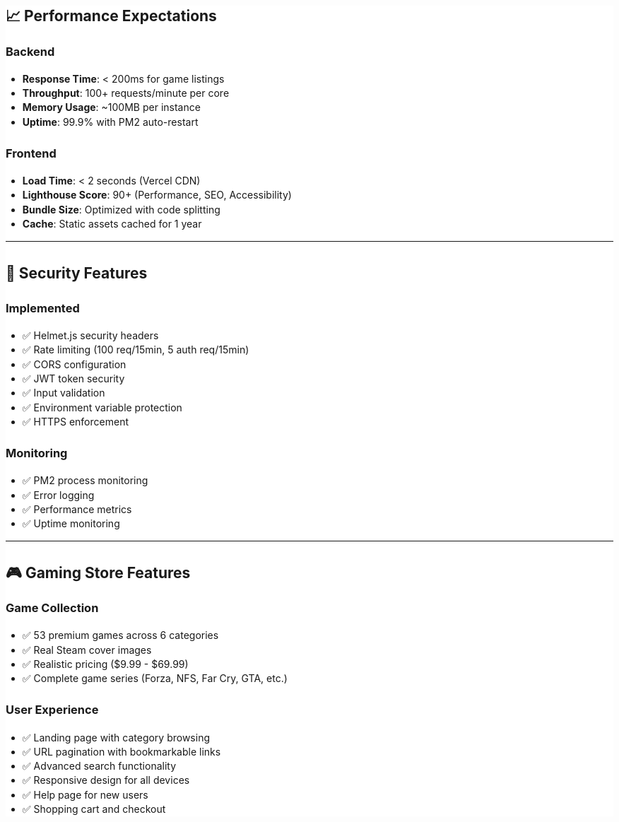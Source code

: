 ## 📈 **Performance Expectations**

### **Backend**
- **Response Time**: < 200ms for game listings
- **Throughput**: 100+ requests/minute per core
- **Memory Usage**: ~100MB per instance
- **Uptime**: 99.9% with PM2 auto-restart

### **Frontend**
- **Load Time**: < 2 seconds (Vercel CDN)
- **Lighthouse Score**: 90+ (Performance, SEO, Accessibility)
- **Bundle Size**: Optimized with code splitting
- **Cache**: Static assets cached for 1 year

---

## 🔐 **Security Features**

### **Implemented**
- ✅ Helmet.js security headers
- ✅ Rate limiting (100 req/15min, 5 auth req/15min)
- ✅ CORS configuration
- ✅ JWT token security
- ✅ Input validation
- ✅ Environment variable protection
- ✅ HTTPS enforcement

### **Monitoring**
- ✅ PM2 process monitoring
- ✅ Error logging
- ✅ Performance metrics
- ✅ Uptime monitoring

---

## 🎮 **Gaming Store Features**

### **Game Collection**
- ✅ 53 premium games across 6 categories
- ✅ Real Steam cover images
- ✅ Realistic pricing ($9.99 - $69.99)
- ✅ Complete game series (Forza, NFS, Far Cry, GTA, etc.)

### **User Experience**
- ✅ Landing page with category browsing
- ✅ URL pagination with bookmarkable links
- ✅ Advanced search functionality
- ✅ Responsive design for all devices
- ✅ Help page for new users
- ✅ Shopping cart and checkout
